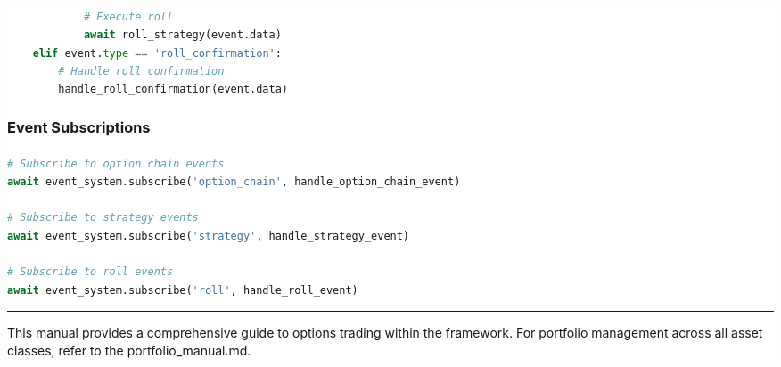 ```python
            # Execute roll
            await roll_strategy(event.data)
    elif event.type == 'roll_confirmation':
        # Handle roll confirmation
        handle_roll_confirmation(event.data)
```

### Event Subscriptions

```python
# Subscribe to option chain events
await event_system.subscribe('option_chain', handle_option_chain_event)

# Subscribe to strategy events
await event_system.subscribe('strategy', handle_strategy_event)

# Subscribe to roll events
await event_system.subscribe('roll', handle_roll_event)
```

---

This manual provides a comprehensive guide to options trading within the framework. For portfolio management across all asset classes, refer to the portfolio_manual.md. 